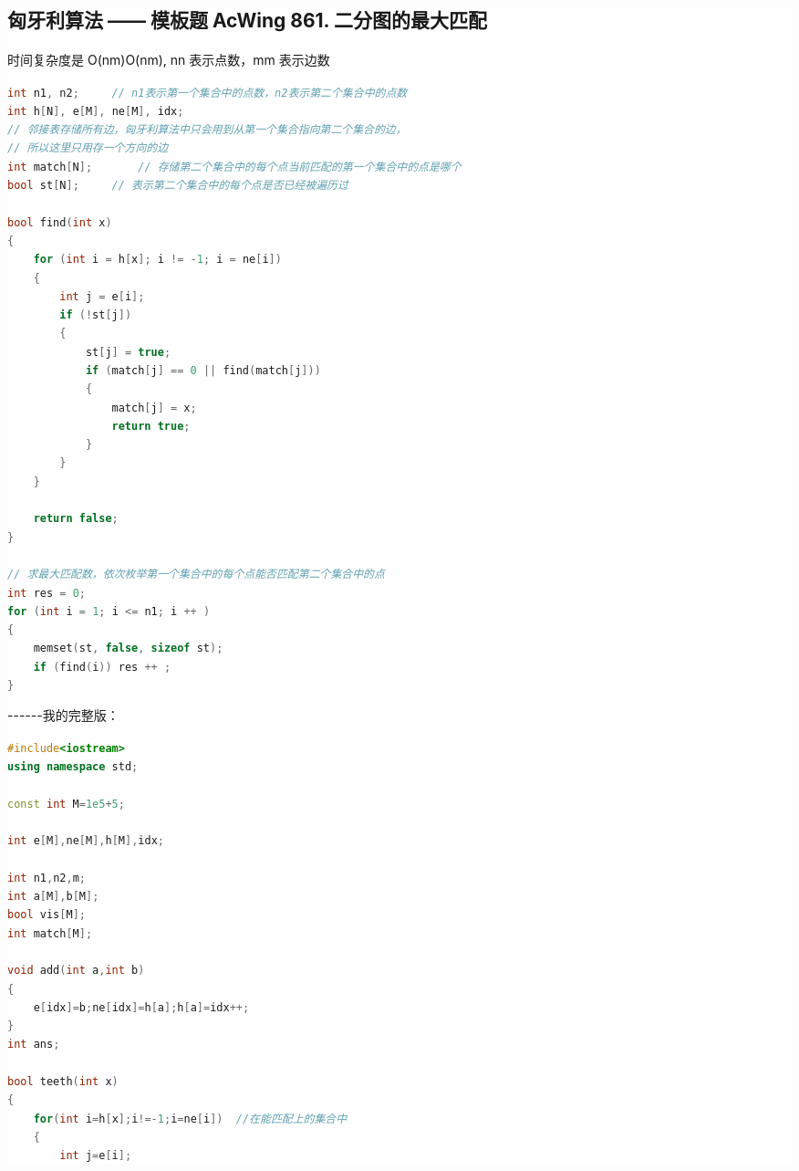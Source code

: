 ## 匈牙利算法 —— 模板题 AcWing 861. 二分图的最大匹配
时间复杂度是 O(nm)O(nm), nn 表示点数，mm 表示边数
```cpp
int n1, n2;     // n1表示第一个集合中的点数，n2表示第二个集合中的点数
int h[N], e[M], ne[M], idx;     
// 邻接表存储所有边，匈牙利算法中只会用到从第一个集合指向第二个集合的边，
// 所以这里只用存一个方向的边
int match[N];       // 存储第二个集合中的每个点当前匹配的第一个集合中的点是哪个
bool st[N];     // 表示第二个集合中的每个点是否已经被遍历过

bool find(int x)
{
    for (int i = h[x]; i != -1; i = ne[i])
    {
        int j = e[i];
        if (!st[j])
        {
            st[j] = true;
            if (match[j] == 0 || find(match[j]))
            {
                match[j] = x;
                return true;
            }
        }
    }

    return false;
}

// 求最大匹配数，依次枚举第一个集合中的每个点能否匹配第二个集合中的点
int res = 0;
for (int i = 1; i <= n1; i ++ )
{
    memset(st, false, sizeof st);
    if (find(i)) res ++ ;
}
```

------我的完整版：
```cpp
#include<iostream>
using namespace std;

const int M=1e5+5;

int e[M],ne[M],h[M],idx;

int n1,n2,m;
int a[M],b[M];
bool vis[M];
int match[M];

void add(int a,int b)
{
    e[idx]=b;ne[idx]=h[a];h[a]=idx++;
}
int ans;

bool teeth(int x)
{
    for(int i=h[x];i!=-1;i=ne[i])  //在能匹配上的集合中
    {
        int j=e[i];
```